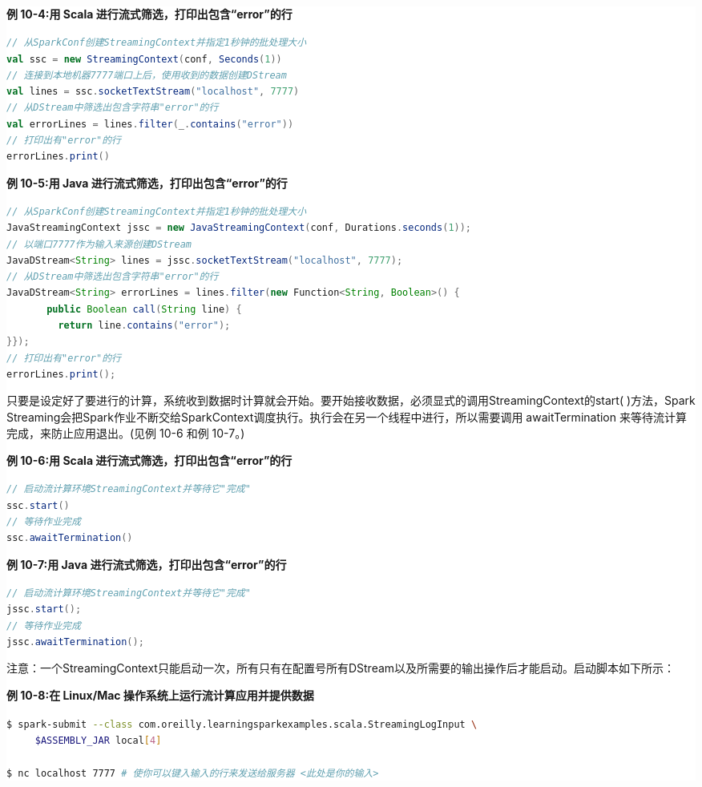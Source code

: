 **例 10-4:用 Scala 进行流式筛选，打印出包含“error”的行**

```scala
// 从SparkConf创建StreamingContext并指定1秒钟的批处理大小 
val ssc = new StreamingContext(conf, Seconds(1))
// 连接到本地机器7777端口上后，使用收到的数据创建DStream 
val lines = ssc.socketTextStream("localhost", 7777)
// 从DStream中筛选出包含字符串"error"的行
val errorLines = lines.filter(_.contains("error")) 
// 打印出有"error"的行
errorLines.print()
```

**例 10-5:用 Java 进行流式筛选，打印出包含“error”的行**

```java
// 从SparkConf创建StreamingContext并指定1秒钟的批处理大小
JavaStreamingContext jssc = new JavaStreamingContext(conf, Durations.seconds(1)); 
// 以端口7777作为输入来源创建DStream
JavaDStream<String> lines = jssc.socketTextStream("localhost", 7777);
// 从DStream中筛选出包含字符串"error"的行
JavaDStream<String> errorLines = lines.filter(new Function<String, Boolean>() {
       public Boolean call(String line) {
         return line.contains("error");
}});
// 打印出有"error"的行 
errorLines.print();
```

只要是设定好了要进行的计算，系统收到数据时计算就会开始。要开始接收数据，必须显式的调用StreamingContext的start( )方法，Spark Streaming会把Spark作业不断交给SparkContext调度执行。执行会在另一个线程中进行，所以需要调用 awaitTermination 来等待流计算完成，来防止应用退出。(见例 10-6 和例 10-7。)

**例 10-6:用 Scala 进行流式筛选，打印出包含“error”的行**

```scala
// 启动流计算环境StreamingContext并等待它"完成" 
ssc.start()
// 等待作业完成
ssc.awaitTermination()
```

**例 10-7:用 Java 进行流式筛选，打印出包含“error”的行**

```java
// 启动流计算环境StreamingContext并等待它"完成" 
jssc.start();
// 等待作业完成
jssc.awaitTermination();
```

注意：一个StreamingContext只能启动一次，所有只有在配置号所有DStream以及所需要的输出操作后才能启动。启动脚本如下所示：

**例 10-8:在 Linux/Mac 操作系统上运行流计算应用并提供数据**

```sh
$ spark-submit --class com.oreilly.learningsparkexamples.scala.StreamingLogInput \
     $ASSEMBLY_JAR local[4]
     
$ nc localhost 7777 # 使你可以键入输入的行来发送给服务器 <此处是你的输入>
```
